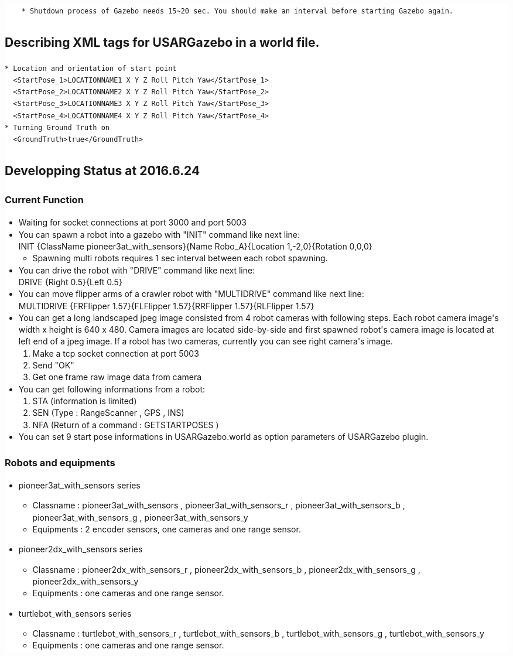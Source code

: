         * Shutdown process of Gazebo needs 15~20 sec. You should make an interval before starting Gazebo again.  

## Describing XML tags for USARGazebo in a world file.
    * Location and orientation of start point
      <StartPose_1>LOCATIONNAME1 X Y Z Roll Pitch Yaw</StartPose_1> 
      <StartPose_2>LOCATIONNAME2 X Y Z Roll Pitch Yaw</StartPose_2> 
      <StartPose_3>LOCATIONNAME3 X Y Z Roll Pitch Yaw</StartPose_3> 
      <StartPose_4>LOCATIONNAME4 X Y Z Roll Pitch Yaw</StartPose_4> 
    * Turning Ground Truth on
      <GroundTruth>true</GroundTruth>

## Developping Status at 2016.6.24  

### Current Function  
* Waiting for socket connections at port 3000 and port 5003  
* You can spawn a robot into a gazebo with "INIT" command like next line:  
    INIT {ClassName pioneer3at_with_sensors}{Name Robo_A}{Location 1,-2,0}{Rotation 0,0,0}  
  - Spawning multi robots requires 1 sec interval between each robot spawning.
* You can drive the robot with "DRIVE" command like next line:  
    DRIVE {Right 0.5}{Left 0.5}  
* You can move flipper arms of a crawler robot with "MULTIDRIVE" command like next line:  
    MULTIDRIVE {FRFlipper 1.57}{FLFlipper 1.57}{RRFlipper 1.57}{RLFlipper 1.57}  
* You can get a long landscaped jpeg image consisted from 4 robot cameras with following steps. Each robot camera image's width x height is 640 x 480. Camera images are located side-by-side and first spawned robot's camera image is located at left end of a jpeg image. If a robot has two cameras, currently you can see right camera's image.  
    1. Make a tcp socket connection at port 5003  
    2. Send "OK"  
    3. Get one frame raw image data from camera  
* You can get following informations from a robot:  
    1. STA (information is limited)
    2. SEN (Type : RangeScanner , GPS , INS)
    3. NFA (Return of a command : GETSTARTPOSES )
* You can set 9 start pose informations in USARGazebo.world as option parameters of USARGazebo plugin.  

### Robots and equipments
* pioneer3at_with_sensors series  
    - Classname : pioneer3at_with_sensors , pioneer3at_with_sensors_r , pioneer3at_with_sensors_b , pioneer3at_with_sensors_g , pioneer3at_with_sensors_y  
    - Equipments : 2 encoder sensors, one cameras and one range sensor.  

* pioneer2dx_with_sensors series  
    - Classname : pioneer2dx_with_sensors_r , pioneer2dx_with_sensors_b , pioneer2dx_with_sensors_g , pioneer2dx_with_sensors_y  
    - Equipments : one cameras and one range sensor.  

* turtlebot_with_sensors series  
    - Classname : turtlebot_with_sensors_r , turtlebot_with_sensors_b , turtlebot_with_sensors_g , turtlebot_with_sensors_y  
    - Equipments : one cameras and one range sensor.  
